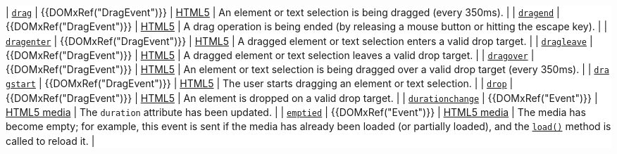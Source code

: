 | [`drag`](/ru/docs/Web/Events/drag)                                                                    | {{DOMxRef("DragEvent")}}                                                                                 | [HTML5](http://www.whatwg.org/specs/web-apps/current-work/multipage/dnd.html#event-drag)                                                                                                                      | An element or text selection is being dragged (every 350ms).                                                                                                                                                                         |
| [`dragend`](/ru/docs/Web/Events/dragend)                                                                 | {{DOMxRef("DragEvent")}}                                                                                 | [HTML5](http://www.whatwg.org/specs/web-apps/current-work/multipage/dnd.html#event-dragend)                                                                                                                   | A drag operation is being ended (by releasing a mouse button or hitting the escape key).                                                                                                                                             |
| [`dragenter`](/ru/docs/Web/Events/dragenter)                                                               | {{DOMxRef("DragEvent")}}                                                                                 | [HTML5](http://www.whatwg.org/specs/web-apps/current-work/multipage/dnd.html#event-dragenter)                                                                                                                 | A dragged element or text selection enters a valid drop target.                                                                                                                                                                      |
| [`dragleave`](/ru/docs/Web/Events/dragleave)                                                               | {{DOMxRef("DragEvent")}}                                                                                 | [HTML5](http://www.whatwg.org/specs/web-apps/current-work/multipage/dnd.html#event-dragleave)                                                                                                                 | A dragged element or text selection leaves a valid drop target.                                                                                                                                                                      |
| [`dragover`](/ru/docs/Web/Events/dragover)                                                                | {{DOMxRef("DragEvent")}}                                                                                 | [HTML5](http://www.whatwg.org/specs/web-apps/current-work/multipage/dnd.html#event-dragover)                                                                                                                  | An element or text selection is being dragged over a valid drop target (every 350ms).                                                                                                                                                |
| [`dragstart`](/ru/docs/Web/Events/dragstart)                                                               | {{DOMxRef("DragEvent")}}                                                                                 | [HTML5](http://www.whatwg.org/specs/web-apps/current-work/multipage/dnd.html#event-dragstart)                                                                                                                 | The user starts dragging an element or text selection.                                                                                                                                                                               |
| [`drop`](/ru/docs/Web/Events/drop)                                                                    | {{DOMxRef("DragEvent")}}                                                                                 | [HTML5](http://www.whatwg.org/specs/web-apps/current-work/multipage/dnd.html#event-drop)                                                                                                                      | An element is dropped on a valid drop target.                                                                                                                                                                                        |
| [`durationchange`](/ru/docs/Web/Events/durationchange)                                                          | {{DOMxRef("Event")}}                                                                                     | [HTML5 media](http://www.whatwg.org/specs/web-apps/current-work/multipage/the-video-element.html#event-media-durationchange)                                                                                  | The `duration` attribute has been updated.                                                                                                                                                                                           |
| [`emptied`](/ru/docs/Web/Events/emptied)                                                                 | {{DOMxRef("Event")}}                                                                                     | [HTML5 media](http://www.whatwg.org/specs/web-apps/current-work/multipage/the-video-element.html#event-media-emptied)                                                                                         | The media has become empty; for example, this event is sent if the media has already been loaded (or partially loaded), and the [`load()`](/ru/docs/XPCOM_Interface_Reference/NsIDOMHTMLMediaElement) method is called to reload it. |